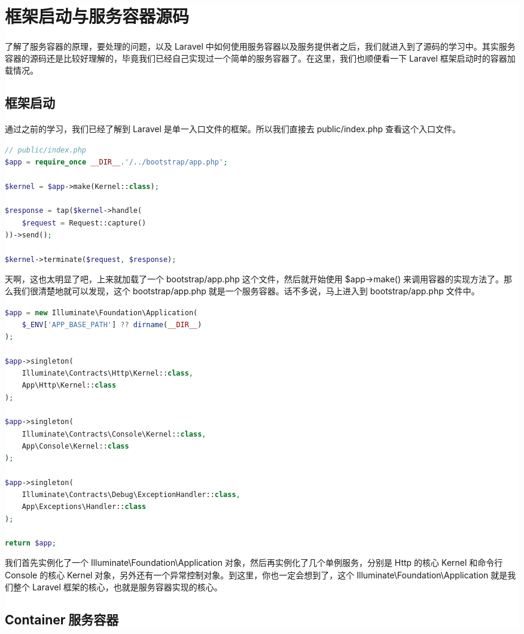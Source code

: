 # 框架启动与服务容器源码

了解了服务容器的原理，要处理的问题，以及 Laravel 中如何使用服务容器以及服务提供者之后，我们就进入到了源码的学习中。其实服务容器的源码还是比较好理解的，毕竟我们已经自己实现过一个简单的服务容器了。在这里，我们也顺便看一下 Laravel 框架启动时的容器加载情况。

## 框架启动

通过之前的学习，我们已经了解到 Laravel 是单一入口文件的框架。所以我们直接去 public/index.php 查看这个入口文件。

```php
// public/index.php
$app = require_once __DIR__.'/../bootstrap/app.php';

$kernel = $app->make(Kernel::class);

$response = tap($kernel->handle(
    $request = Request::capture()
))->send();

$kernel->terminate($request, $response);
```

天啊，这也太明显了吧，上来就加载了一个 bootstrap/app.php 这个文件，然后就开始使用 $app->make() 来调用容器的实现方法了。那么我们很清楚地就可以发现，这个 bootstrap/app.php 就是一个服务容器。话不多说，马上进入到 bootstrap/app.php 文件中。

```php
$app = new Illuminate\Foundation\Application(
    $_ENV['APP_BASE_PATH'] ?? dirname(__DIR__)
);

$app->singleton(
    Illuminate\Contracts\Http\Kernel::class,
    App\Http\Kernel::class
);

$app->singleton(
    Illuminate\Contracts\Console\Kernel::class,
    App\Console\Kernel::class
);

$app->singleton(
    Illuminate\Contracts\Debug\ExceptionHandler::class,
    App\Exceptions\Handler::class
);

return $app;
```

我们首先实例化了一个 Illuminate\Foundation\Application 对象，然后再实例化了几个单例服务，分别是 Http 的核心 Kernel 和命令行 Console 的核心 Kernel 对象，另外还有一个异常控制对象。到这里，你也一定会想到了，这个 Illuminate\Foundation\Application 就是我们整个 Laravel 框架的核心，也就是服务容器实现的核心。

## Container 服务容器
